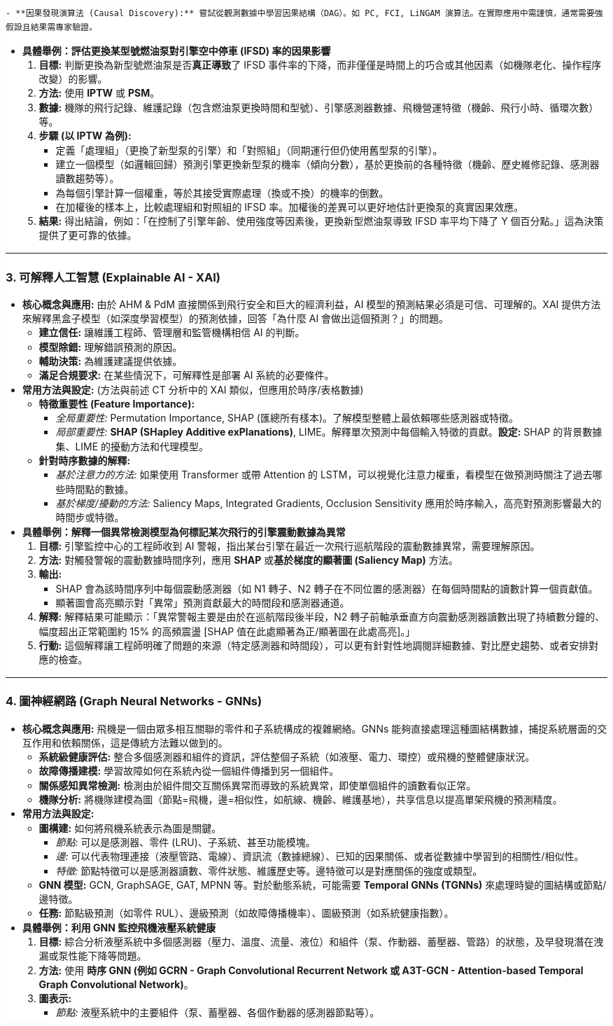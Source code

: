     - **因果發現演算法 (Causal Discovery):** 嘗試從觀測數據中學習因果結構（DAG）。如 PC, FCI, LiNGAM 演算法。在實際應用中需謹慎，通常需要強假設且結果需專家驗證。
- **具體舉例：評估更換某型號燃油泵對引擎空中停車 (IFSD) 率的因果影響**
    1. **目標:** 判斷更換為新型號燃油泵是否**真正導致**了 IFSD 事件率的下降，而非僅僅是時間上的巧合或其他因素（如機隊老化、操作程序改變）的影響。
    2. **方法:** 使用 **IPTW** 或 **PSM**。
    3. **數據:** 機隊的飛行記錄、維護記錄（包含燃油泵更換時間和型號）、引擎感測器數據、飛機營運特徵（機齡、飛行小時、循環次數）等。
    4. **步驟 (以 IPTW 為例):**
        - 定義「處理組」（更換了新型泵的引擎）和「對照組」（同期運行但仍使用舊型泵的引擎）。
        - 建立一個模型（如邏輯回歸）預測引擎更換新型泵的機率（傾向分數），基於更換前的各種特徵（機齡、歷史維修記錄、感測器讀數趨勢等）。
        - 為每個引擎計算一個權重，等於其接受實際處理（換或不換）的機率的倒數。
        - 在加權後的樣本上，比較處理組和對照組的 IFSD 率。加權後的差異可以更好地估計更換泵的真實因果效應。
    5. **結果:** 得出結論，例如：「在控制了引擎年齡、使用強度等因素後，更換新型燃油泵導致 IFSD 率平均下降了 Y 個百分點。」這為決策提供了更可靠的依據。

---

### 3. 可解釋人工智慧 (Explainable AI - XAI)

- **核心概念與應用:** 由於 AHM & PdM 直接關係到飛行安全和巨大的經濟利益，AI 模型的預測結果必須是可信、可理解的。XAI 提供方法來解釋黑盒子模型（如深度學習模型）的預測依據，回答「為什麼 AI 會做出這個預測？」的問題。
    - **建立信任:** 讓維護工程師、管理層和監管機構相信 AI 的判斷。
    - **模型除錯:** 理解錯誤預測的原因。
    - **輔助決策:** 為維護建議提供依據。
    - **滿足合規要求:** 在某些情況下，可解釋性是部署 AI 系統的必要條件。
- **常用方法與設定:** (方法與前述 CT 分析中的 XAI 類似，但應用於時序/表格數據)
    - **特徵重要性 (Feature Importance):**
        - _全局重要性:_ Permutation Importance, SHAP (匯總所有樣本)。了解模型整體上最依賴哪些感測器或特徵。
        - _局部重要性:_ **SHAP (SHapley Additive exPlanations)**, LIME。解釋單次預測中每個輸入特徵的貢獻。**設定:** SHAP 的背景數據集、LIME 的擾動方法和代理模型。
    - **針對時序數據的解釋:**
        - _基於注意力的方法:_ 如果使用 Transformer 或帶 Attention 的 LSTM，可以視覺化注意力權重，看模型在做預測時關注了過去哪些時間點的數據。
        - _基於梯度/擾動的方法:_ Saliency Maps, Integrated Gradients, Occlusion Sensitivity 應用於時序輸入，高亮對預測影響最大的時間步或特徵。
- **具體舉例：解釋一個異常檢測模型為何標記某次飛行的引擎震動數據為異常**
    1. **目標:** 引擎監控中心的工程師收到 AI 警報，指出某台引擎在最近一次飛行巡航階段的震動數據異常，需要理解原因。
    2. **方法:** 對觸發警報的震動數據時間序列，應用 **SHAP** 或**基於梯度的顯著圖 (Saliency Map)** 方法。
    3. **輸出:**
        - SHAP 會為該時間序列中每個震動感測器（如 N1 轉子、N2 轉子在不同位置的感測器）在每個時間點的讀數計算一個貢獻值。
        - 顯著圖會高亮顯示對「異常」預測貢獻最大的時間段和感測器通道。
    4. **解釋:** 解釋結果可能顯示：「異常警報主要是由於在巡航階段後半段，N2 轉子前軸承垂直方向震動感測器讀數出現了持續數分鐘的、幅度超出正常範圍約 15% 的高頻震盪 [SHAP 值在此處顯著為正/顯著圖在此處高亮]。」
    5. **行動:** 這個解釋讓工程師明確了問題的來源（特定感測器和時間段），可以更有針對性地調閱詳細數據、對比歷史趨勢、或者安排對應的檢查。

---

### 4. 圖神經網路 (Graph Neural Networks - GNNs)

- **核心概念與應用:** 飛機是一個由眾多相互關聯的零件和子系統構成的複雜網絡。GNNs 能夠直接處理這種圖結構數據，捕捉系統層面的交互作用和依賴關係，這是傳統方法難以做到的。
    - **系統級健康評估:** 整合多個感測器和組件的資訊，評估整個子系統（如液壓、電力、環控）或飛機的整體健康狀況。
    - **故障傳播建模:** 學習故障如何在系統內從一個組件傳播到另一個組件。
    - **關係感知異常檢測:** 檢測由於組件間交互關係異常而導致的系統異常，即使單個組件的讀數看似正常。
    - **機隊分析:** 將機隊建模為圖（節點=飛機，邊=相似性，如航線、機齡、維護基地），共享信息以提高單架飛機的預測精度。
- **常用方法與設定:**
    - **圖構建:** 如何將飛機系統表示為圖是關鍵。
        - _節點:_ 可以是感測器、零件 (LRU)、子系統、甚至功能模塊。
        - _邊:_ 可以代表物理連接（液壓管路、電線）、資訊流（數據總線）、已知的因果關係、或者從數據中學習到的相關性/相似性。
        - _特徵:_ 節點特徵可以是感測器讀數、零件狀態、維護歷史等。邊特徵可以是對應關係的強度或類型。
    - **GNN 模型:** GCN, GraphSAGE, GAT, MPNN 等。對於動態系統，可能需要 **Temporal GNNs (TGNNs)** 來處理時變的圖結構或節點/邊特徵。
    - **任務:** 節點級預測（如零件 RUL）、邊級預測（如故障傳播機率）、圖級預測（如系統健康指數）。
- **具體舉例：利用 GNN 監控飛機液壓系統健康**
    1. **目標:** 綜合分析液壓系統中多個感測器（壓力、溫度、流量、液位）和組件（泵、作動器、蓄壓器、管路）的狀態，及早發現潛在洩漏或泵性能下降等問題。
    2. **方法:** 使用 **時序 GNN (例如 GCRN - Graph Convolutional Recurrent Network 或 A3T-GCN - Attention-based Temporal Graph Convolutional Network)**。
    3. **圖表示:**
        - _節點:_ 液壓系統中的主要組件（泵、蓄壓器、各個作動器的感測器節點等）。